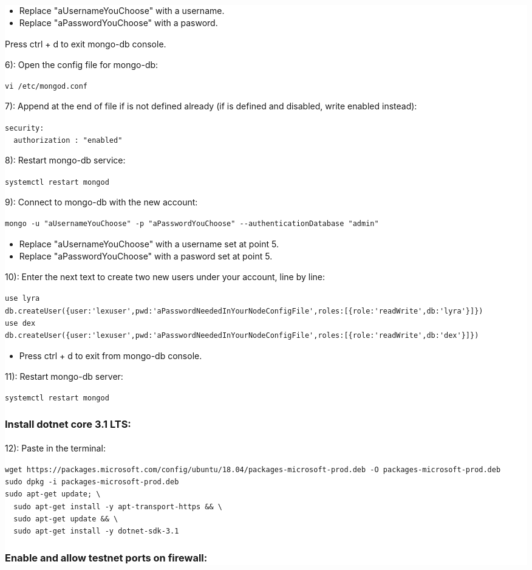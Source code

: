 * Replace "aUsernameYouChoose" with a username.
* Replace "aPasswordYouChoose" with a pasword.

Press ctrl + d to exit mongo-db console.

6): Open the config file for mongo-db:
```
vi /etc/mongod.conf
```
7): Append at the end of file if is not defined already (if is defined and disabled, write enabled instead):
```
security:
  authorization : "enabled"
```
8): Restart mongo-db service:
```
systemctl restart mongod
```
9): Connect to mongo-db with the new account:
```
mongo -u "aUsernameYouChoose" -p "aPasswordYouChoose" --authenticationDatabase "admin"
```
* Replace "aUsernameYouChoose" with a username set at point 5.
* Replace "aPasswordYouChoose" with a pasword set at point 5.

10): Enter the next text to create two new users under your account, line by line:
```
use lyra
db.createUser({user:'lexuser',pwd:'aPasswordNeededInYourNodeConfigFile',roles:[{role:'readWrite',db:'lyra'}]})
use dex
db.createUser({user:'lexuser',pwd:'aPasswordNeededInYourNodeConfigFile',roles:[{role:'readWrite',db:'dex'}]})
```
* Press ctrl + d to exit from mongo-db console.

11): Restart mongo-db server:
```
systemctl restart mongod
```
### Install dotnet core 3.1 LTS:

12): Paste in the terminal:
```
wget https://packages.microsoft.com/config/ubuntu/18.04/packages-microsoft-prod.deb -O packages-microsoft-prod.deb
sudo dpkg -i packages-microsoft-prod.deb
sudo apt-get update; \
  sudo apt-get install -y apt-transport-https && \
  sudo apt-get update && \
  sudo apt-get install -y dotnet-sdk-3.1
```

### Enable and allow testnet ports on firewall:
